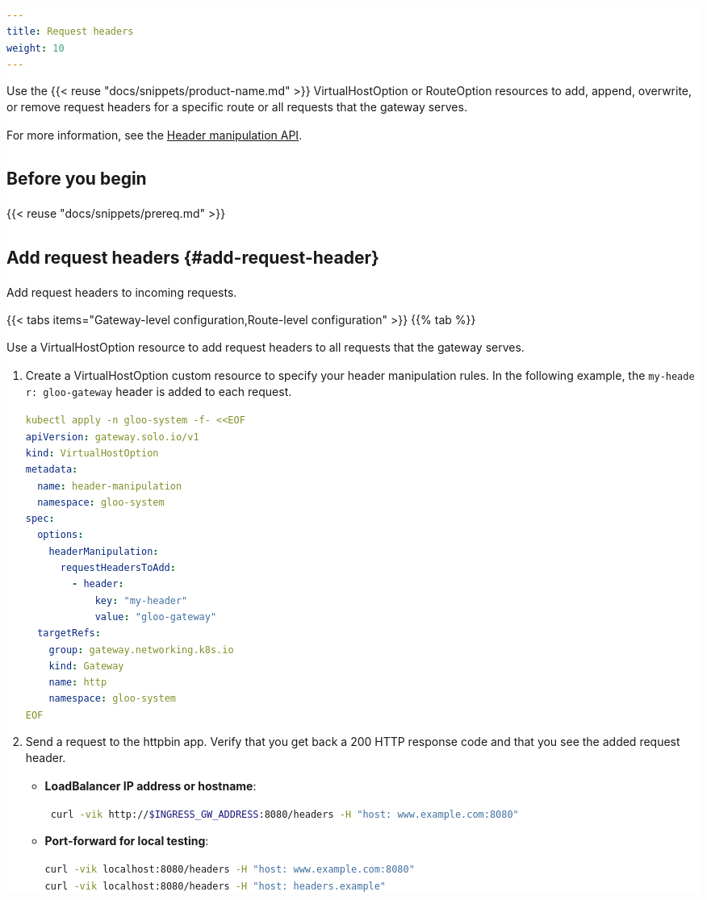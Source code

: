 ```yaml
---
title: Request headers 
weight: 10
---
```


Use the {{< reuse "docs/snippets/product-name.md" >}} VirtualHostOption or RouteOption resources to add, append, overwrite, or remove request headers for a specific route or all requests that the gateway serves. 

For more information, see the [Header manipulation API](/docs/reference/api/headers).

## Before you begin

{{< reuse "docs/snippets/prereq.md" >}}

## Add request headers {#add-request-header}

Add request headers to incoming requests.

{{< tabs items="Gateway-level configuration,Route-level configuration" >}}
{{% tab %}}

Use a VirtualHostOption resource to add request headers to all requests that the gateway serves. 

1. Create a VirtualHostOption custom resource to specify your header manipulation rules. In the following example, the `my-header: gloo-gateway` header is added to each request.  
   ```yaml
   kubectl apply -n gloo-system -f- <<EOF
   apiVersion: gateway.solo.io/v1
   kind: VirtualHostOption
   metadata:
     name: header-manipulation
     namespace: gloo-system
   spec:
     options:
       headerManipulation:
         requestHeadersToAdd: 
           - header:
               key: "my-header"
               value: "gloo-gateway"
     targetRefs:
       group: gateway.networking.k8s.io
       kind: Gateway
       name: http
       namespace: gloo-system
   EOF
   ```

2. Send a request to the httpbin app. Verify that you get back a 200 HTTP response code and that you see the added request header. 
   * **LoadBalancer IP address or hostname**: 
     ```sh
      curl -vik http://$INGRESS_GW_ADDRESS:8080/headers -H "host: www.example.com:8080"
      ```
   * **Port-forward for local testing**: 
     ```sh
     curl -vik localhost:8080/headers -H "host: www.example.com:8080"
     curl -vik localhost:8080/headers -H "host: headers.example"
     ```
